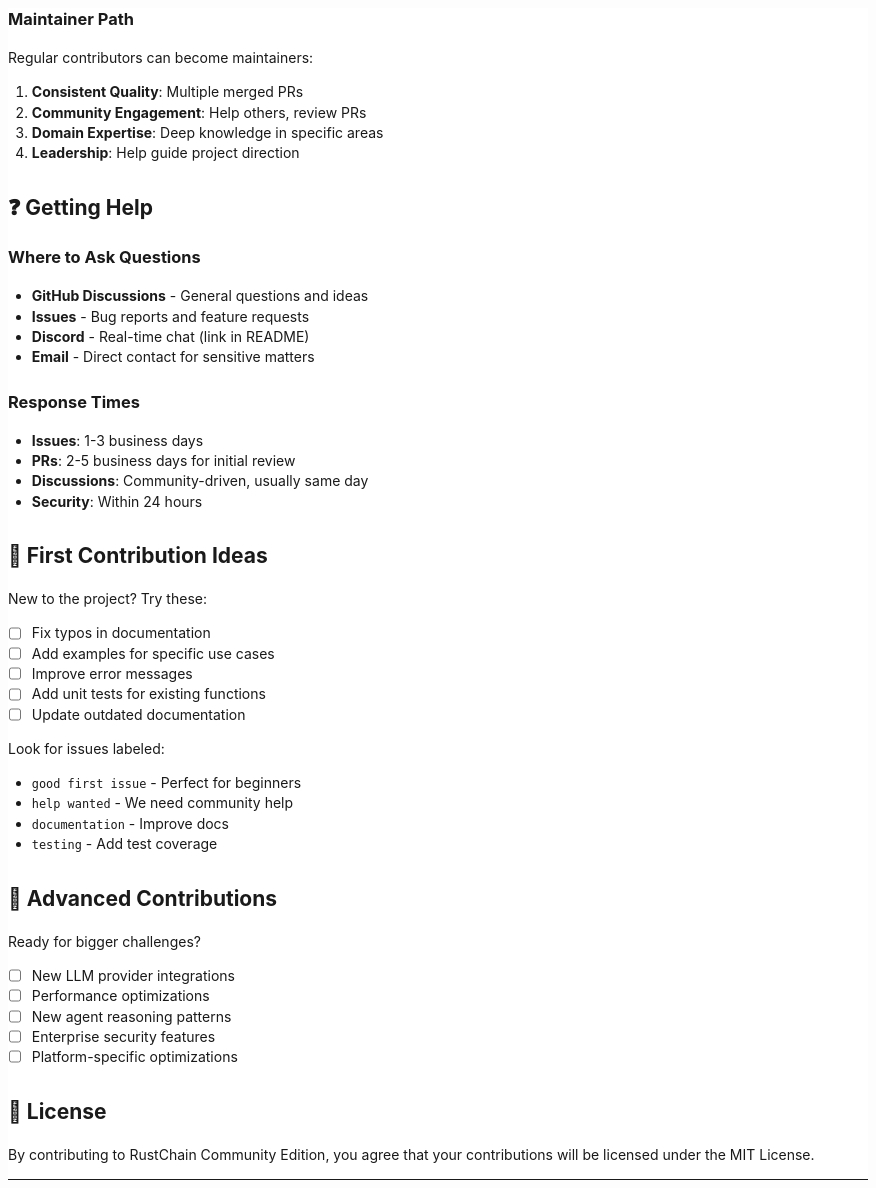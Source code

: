 ### **Maintainer Path**
Regular contributors can become maintainers:
1. **Consistent Quality**: Multiple merged PRs
2. **Community Engagement**: Help others, review PRs
3. **Domain Expertise**: Deep knowledge in specific areas
4. **Leadership**: Help guide project direction

## ❓ **Getting Help**

### **Where to Ask Questions**
- **GitHub Discussions** - General questions and ideas
- **Issues** - Bug reports and feature requests  
- **Discord** - Real-time chat (link in README)
- **Email** - Direct contact for sensitive matters

### **Response Times**  
- **Issues**: 1-3 business days
- **PRs**: 2-5 business days for initial review
- **Discussions**: Community-driven, usually same day
- **Security**: Within 24 hours

## 🎉 **First Contribution Ideas**

New to the project? Try these:
- [ ] Fix typos in documentation
- [ ] Add examples for specific use cases  
- [ ] Improve error messages
- [ ] Add unit tests for existing functions
- [ ] Update outdated documentation

Look for issues labeled:
- `good first issue` - Perfect for beginners
- `help wanted` - We need community help
- `documentation` - Improve docs
- `testing` - Add test coverage

## 🚀 **Advanced Contributions**

Ready for bigger challenges?
- [ ] New LLM provider integrations
- [ ] Performance optimizations
- [ ] New agent reasoning patterns
- [ ] Enterprise security features
- [ ] Platform-specific optimizations

## 📄 **License**

By contributing to RustChain Community Edition, you agree that your contributions will be licensed under the MIT License.

---